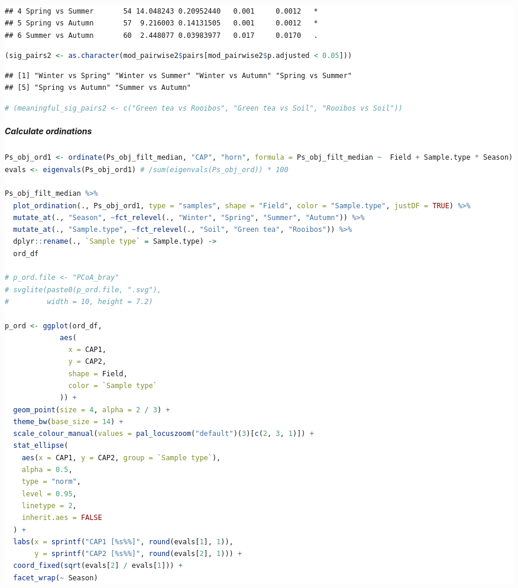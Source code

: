     ## 4 Spring vs Summer       54 14.048243 0.20952440   0.001     0.0012   *
    ## 5 Spring vs Autumn       57  9.216003 0.14131505   0.001     0.0012   *
    ## 6 Summer vs Autumn       60  2.448077 0.03983977   0.017     0.0170   .

``` r
(sig_pairs2 <- as.character(mod_pairwise2$pairs[mod_pairwise2$p.adjusted < 0.05]))
```

    ## [1] "Winter vs Spring" "Winter vs Summer" "Winter vs Autumn" "Spring vs Summer"
    ## [5] "Spring vs Autumn" "Summer vs Autumn"

``` r
# (meaningful_sig_pairs2 <- c("Green tea vs Rooibos", "Green tea vs Soil", "Rooibos vs Soil"))
```

##### Calculate ordinations

``` r
Ps_obj_ord1 <- ordinate(Ps_obj_filt_median, "CAP", "horn", formula = Ps_obj_filt_median ~  Field + Sample.type * Season)
evals <- eigenvals(Ps_obj_ord1) # /sum(eigenvals(Ps_obj_ord)) * 100

Ps_obj_filt_median %>% 
  plot_ordination(., Ps_obj_ord1, type = "samples", shape = "Field", color = "Sample.type", justDF = TRUE) %>% 
  mutate_at(., "Season", ~fct_relevel(., "Winter", "Spring", "Summer", "Autumn")) %>% 
  mutate_at(., "Sample.type", ~fct_relevel(., "Soil", "Green tea", "Rooibos")) %>% 
  dplyr::rename(., `Sample type` = Sample.type) ->
  ord_df

# p_ord.file <- "PCoA_bray"
# svglite(paste0(p_ord.file, ".svg"),
#         width = 10, height = 7.2)

p_ord <- ggplot(ord_df,
             aes(
               x = CAP1,
               y = CAP2,
               shape = Field,
               color = `Sample type`
             )) +
  geom_point(size = 4, alpha = 2 / 3) +
  theme_bw(base_size = 14) +
  scale_colour_manual(values = pal_locuszoom("default")(3)[c(2, 3, 1)]) +
  stat_ellipse(
    aes(x = CAP1, y = CAP2, group = `Sample type`),
    alpha = 0.5,
    type = "norm",
    level = 0.95,
    linetype = 2,
    inherit.aes = FALSE
  ) +
  labs(x = sprintf("CAP1 [%s%%]", round(evals[1], 1)), 
       y = sprintf("CAP2 [%s%%]", round(evals[2], 1))) +
  coord_fixed(sqrt(evals[2] / evals[1])) +
  facet_wrap(~ Season)

```